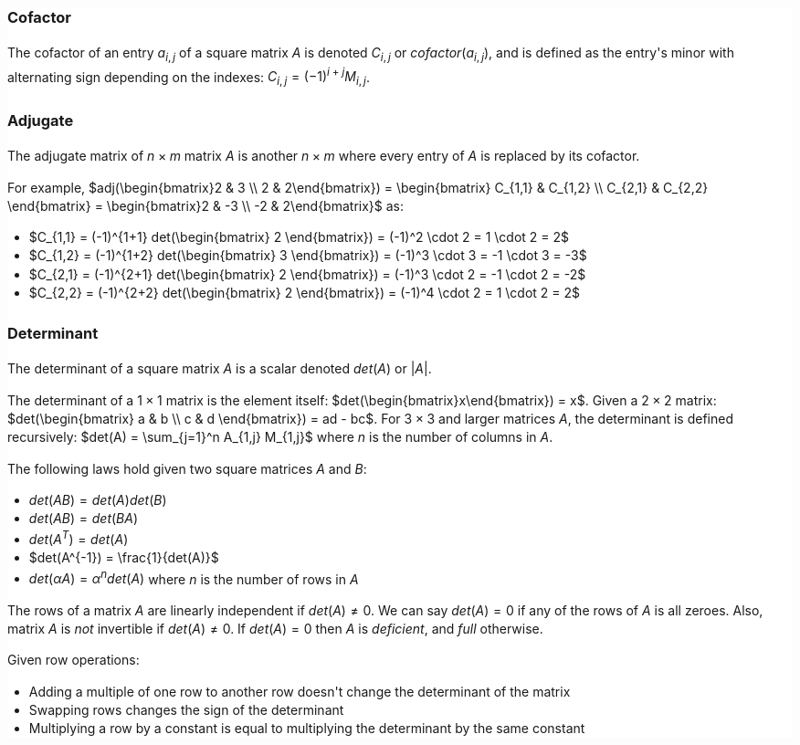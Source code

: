 ### Cofactor

The cofactor of an entry $a_{i,j}$ of a square matrix $A$ is denoted
$C_{i,j}$ or $cofactor(a_{i,j})$, and is defined as the entry's minor with
alternating sign depending on the indexes: $C_{i,j} = (-1)^{i+j} M_{i,j}$.

### Adjugate

The adjugate matrix of $n \times m$ matrix $A$ is another $n \times m$
where every entry of $A$ is replaced by its cofactor.

For example, $adj(\begin{bmatrix}2 & 3 \\ 2 & 2\end{bmatrix}) =
\begin{bmatrix} C_{1,1} & C_{1,2} \\ C_{2,1} & C_{2,2} \end{bmatrix} =
\begin{bmatrix}2 & -3 \\ -2 & 2\end{bmatrix}$ as:

- $C_{1,1} = (-1)^{1+1} det(\begin{bmatrix} 2 \end{bmatrix}) = (-1)^2 \cdot 2
  = 1 \cdot 2 = 2$
- $C_{1,2} = (-1)^{1+2} det(\begin{bmatrix} 3 \end{bmatrix}) = (-1)^3 \cdot 3
  = -1 \cdot 3 = -3$
- $C_{2,1} = (-1)^{2+1} det(\begin{bmatrix} 2 \end{bmatrix}) = (-1)^3 \cdot 2
  = -1 \cdot 2 = -2$
- $C_{2,2} = (-1)^{2+2} det(\begin{bmatrix} 2 \end{bmatrix}) = (-1)^4 \cdot 2
  = 1 \cdot 2 = 2$

### Determinant

The determinant of a square matrix $A$ is a scalar denoted $det(A)$ or
$|A|$.

The determinant of a $1 \times 1$ matrix is the element itself:
$det(\begin{bmatrix}x\end{bmatrix}) = x$.  Given a $2 \times 2$ matrix:
$det(\begin{bmatrix} a & b \\ c & d \end{bmatrix}) = ad - bc$.  For $3
\times 3$ and larger matrices $A$, the determinant is defined recursively:
$det(A) = \sum_{j=1}^n A_{1,j} M_{1,j}$ where $n$ is the number of columns
in $A$.

The following laws hold given two square matrices $A$ and $B$:

- $det(AB) = det(A) det(B)$
- $det(AB) = det(BA)$
- $det(A^{T}) = det(A)$
- $det(A^{-1}) = \frac{1}{det(A)}$
- $det(\alpha A) = \alpha^{n} det(A)$ where $n$ is the number of rows in
  $A$

The rows of a matrix $A$ are linearly independent if $det(A) \neq 0$. We
can say $det(A) = 0$ if any of the rows of $A$ is all zeroes. Also, matrix
$A$ is *not* invertible if $det(A) \neq 0$. If $det(A) = 0$ then $A$ is
*deficient*, and *full* otherwise.

Given row operations:

- Adding a multiple of one row to another row doesn't change the determinant of
  the matrix
- Swapping rows changes the sign of the determinant
- Multiplying a row by a constant is equal to multiplying the determinant by
  the same constant
